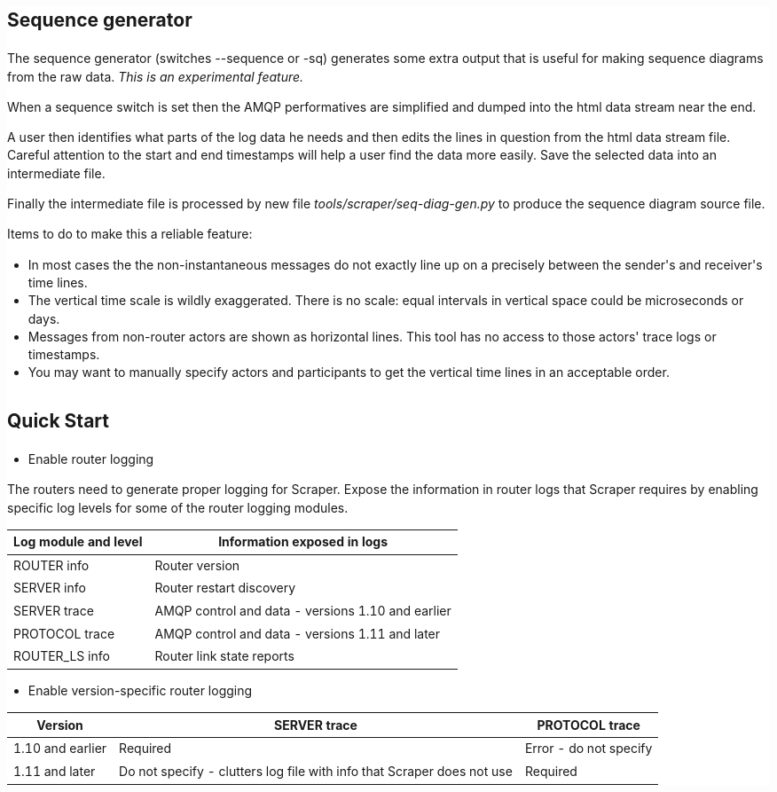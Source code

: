 
## Sequence generator

The sequence generator (switches --sequence or -sq) generates some extra output that is
useful for making sequence diagrams from the raw data. _This is an experimental feature._

When a sequence switch is set then the AMQP performatives are simplified and dumped
into the html data stream near the end.

A user then identifies what parts of the log data he needs and then edits the lines
in question from the html data stream file. Careful attention to the start and
end timestamps will help a user find the data more easily. Save the selected data into an
intermediate file.

Finally the intermediate file is processed by new file _tools/scraper/seq-diag-gen.py_
to produce the sequence diagram source file.

Items to do to make this a reliable feature:

* In most cases the the non-instantaneous messages do not exactly line up on a precisely
between the sender's and receiver's time lines.
* The vertical time scale is wildly exaggerated. There is no scale: equal intervals in
vertical space could be microseconds or days.
* Messages from non-router actors are shown as horizontal lines. This tool has no access
to those actors' trace logs or timestamps.
* You may want to manually specify actors and participants to get the vertical time lines
in an acceptable order.

## Quick Start

* Enable router logging

The routers need to generate proper logging for Scraper.
Expose the information in router logs that Scraper requires by 
enabling specific log levels for some of the router logging modules.

| Log module and level | Information exposed in logs |
|----------------|---------------------------|
| ROUTER info    | Router version            |
| SERVER info    | Router restart discovery  |
| SERVER trace   | AMQP control and data - versions 1.10 and earlier |
| PROTOCOL trace | AMQP control and data - versions 1.11 and later   |
| ROUTER_LS info | Router link state reports |

* Enable version-specific router logging

| Version          | SERVER trace                | PROTOCOL trace         |
|------------------|-----------------------------|------------------------|
| 1.10 and earlier | Required                    | Error - do not specify |
| 1.11 and later   | Do not specify - clutters log file with info that Scraper does not use | Required |
